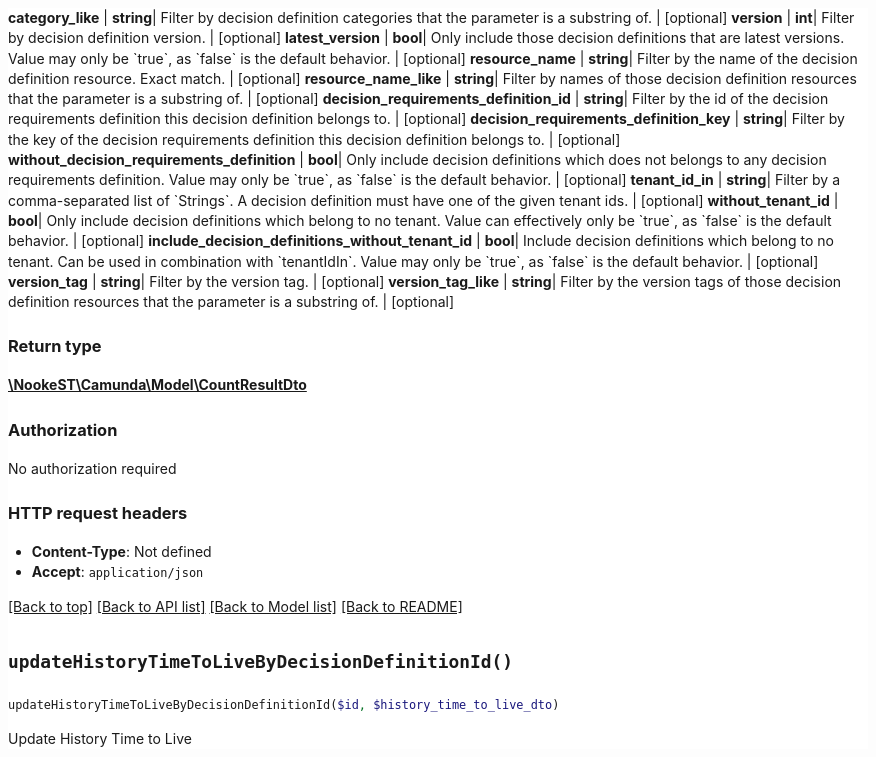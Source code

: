  **category_like** | **string**| Filter by decision definition categories that the parameter is a substring of. | [optional]
 **version** | **int**| Filter by decision definition version. | [optional]
 **latest_version** | **bool**| Only include those decision definitions that are latest versions. Value may only be &#x60;true&#x60;, as &#x60;false&#x60; is the default behavior. | [optional]
 **resource_name** | **string**| Filter by the name of the decision definition resource. Exact match. | [optional]
 **resource_name_like** | **string**| Filter by names of those decision definition resources that the parameter is a substring of. | [optional]
 **decision_requirements_definition_id** | **string**| Filter by the id of the decision requirements definition this decision definition belongs to. | [optional]
 **decision_requirements_definition_key** | **string**| Filter by the key of the decision requirements definition this decision definition belongs to. | [optional]
 **without_decision_requirements_definition** | **bool**| Only include decision definitions which does not belongs to any decision requirements definition. Value may only be &#x60;true&#x60;, as &#x60;false&#x60; is the default behavior. | [optional]
 **tenant_id_in** | **string**| Filter by a comma-separated list of &#x60;Strings&#x60;. A decision definition must have one of the given tenant ids. | [optional]
 **without_tenant_id** | **bool**| Only include decision definitions which belong to no tenant. Value can effectively only be &#x60;true&#x60;, as &#x60;false&#x60; is the default behavior. | [optional]
 **include_decision_definitions_without_tenant_id** | **bool**| Include decision definitions which belong to no tenant. Can be used in combination with &#x60;tenantIdIn&#x60;. Value may only be &#x60;true&#x60;, as &#x60;false&#x60; is the default behavior. | [optional]
 **version_tag** | **string**| Filter by the version tag. | [optional]
 **version_tag_like** | **string**| Filter by the version tags of those decision definition resources that the parameter is a substring of. | [optional]

### Return type

[**\NookeST\Camunda\Model\CountResultDto**](../Model/CountResultDto.md)

### Authorization

No authorization required

### HTTP request headers

- **Content-Type**: Not defined
- **Accept**: `application/json`

[[Back to top]](#) [[Back to API list]](../../README.md#endpoints)
[[Back to Model list]](../../README.md#models)
[[Back to README]](../../README.md)

## `updateHistoryTimeToLiveByDecisionDefinitionId()`

```php
updateHistoryTimeToLiveByDecisionDefinitionId($id, $history_time_to_live_dto)
```

Update History Time to Live
